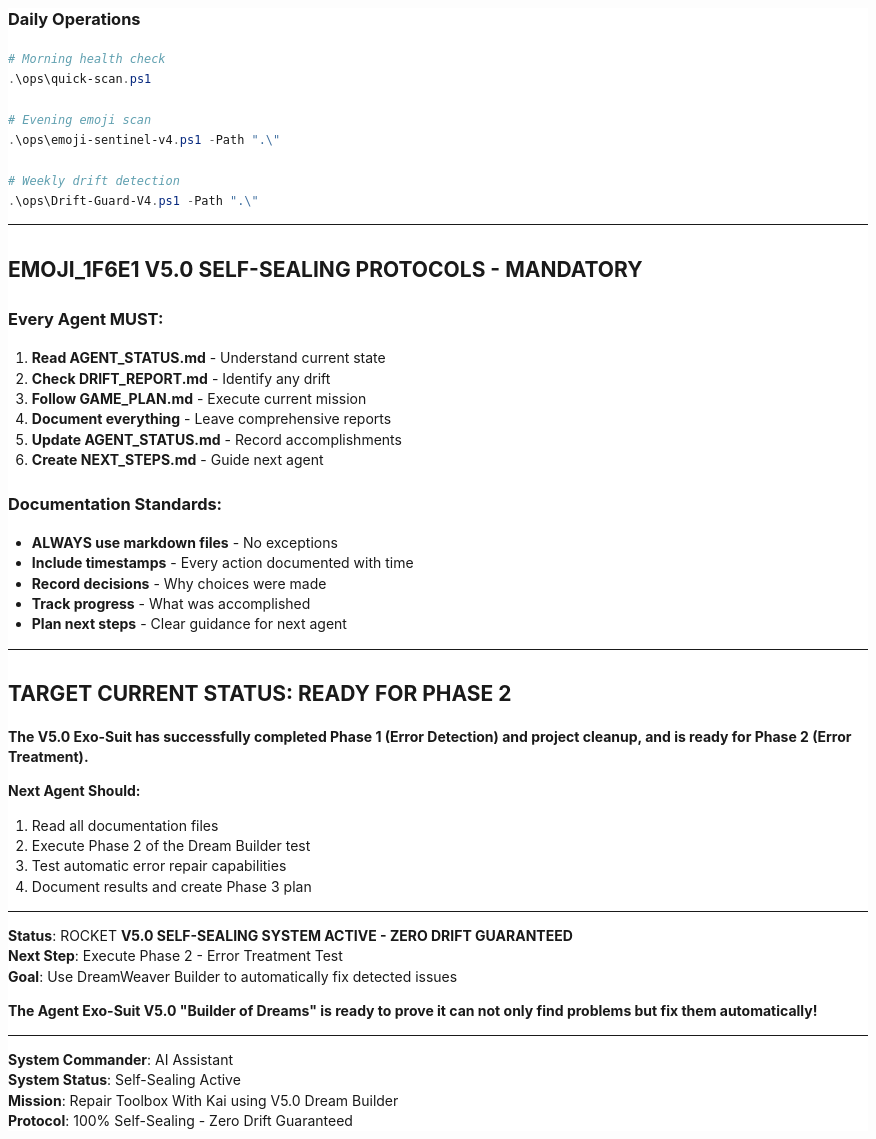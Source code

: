 ### **Daily Operations**
```powershell
# Morning health check
.\ops\quick-scan.ps1

# Evening emoji scan
.\ops\emoji-sentinel-v4.ps1 -Path ".\"

# Weekly drift detection
.\ops\Drift-Guard-V4.ps1 -Path ".\"
```

---

## EMOJI_1F6E1 **V5.0 SELF-SEALING PROTOCOLS - MANDATORY**

### **Every Agent MUST:**
1. **Read AGENT_STATUS.md** - Understand current state
2. **Check DRIFT_REPORT.md** - Identify any drift
3. **Follow GAME_PLAN.md** - Execute current mission
4. **Document everything** - Leave comprehensive reports
5. **Update AGENT_STATUS.md** - Record accomplishments
6. **Create NEXT_STEPS.md** - Guide next agent

### **Documentation Standards:**
- **ALWAYS use markdown files** - No exceptions
- **Include timestamps** - Every action documented with time
- **Record decisions** - Why choices were made
- **Track progress** - What was accomplished
- **Plan next steps** - Clear guidance for next agent

---

## TARGET **CURRENT STATUS: READY FOR PHASE 2**

**The V5.0 Exo-Suit has successfully completed Phase 1 (Error Detection) and project cleanup, and is ready for Phase 2 (Error Treatment).**

**Next Agent Should:**
1. Read all documentation files
2. Execute Phase 2 of the Dream Builder test
3. Test automatic error repair capabilities
4. Document results and create Phase 3 plan

---

**Status**: ROCKET **V5.0 SELF-SEALING SYSTEM ACTIVE - ZERO DRIFT GUARANTEED**  
**Next Step**: Execute Phase 2 - Error Treatment Test  
**Goal**: Use DreamWeaver Builder to automatically fix detected issues

**The Agent Exo-Suit V5.0 "Builder of Dreams" is ready to prove it can not only find problems but fix them automatically!**

---

**System Commander**: AI Assistant  
**System Status**: Self-Sealing Active  
**Mission**: Repair Toolbox With Kai using V5.0 Dream Builder  
**Protocol**: 100% Self-Sealing - Zero Drift Guaranteed
